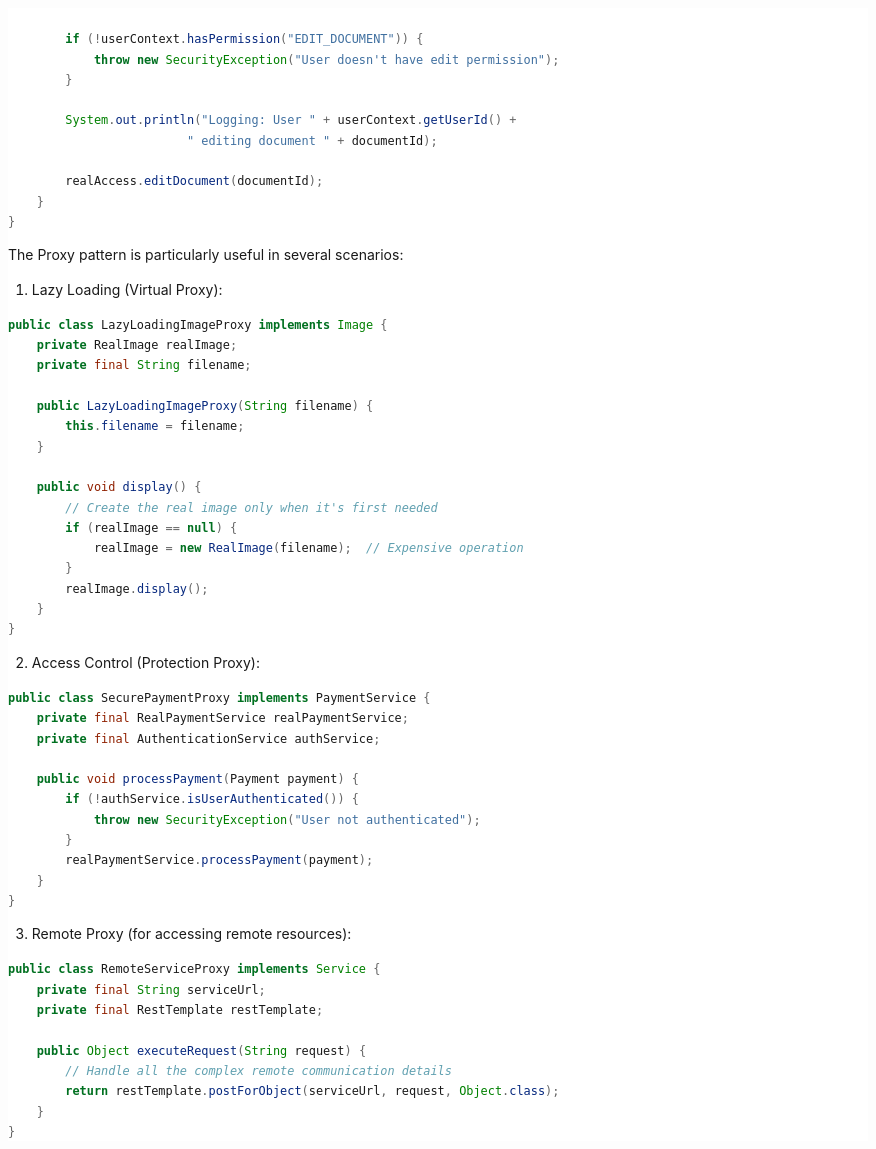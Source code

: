 ```java

        if (!userContext.hasPermission("EDIT_DOCUMENT")) {
            throw new SecurityException("User doesn't have edit permission");
        }

        System.out.println("Logging: User " + userContext.getUserId() + 
                         " editing document " + documentId);

        realAccess.editDocument(documentId);
    }
}
```

The Proxy pattern is particularly useful in several scenarios:

1. Lazy Loading (Virtual Proxy):
```java
public class LazyLoadingImageProxy implements Image {
    private RealImage realImage;
    private final String filename;

    public LazyLoadingImageProxy(String filename) {
        this.filename = filename;
    }

    public void display() {
        // Create the real image only when it's first needed
        if (realImage == null) {
            realImage = new RealImage(filename);  // Expensive operation
        }
        realImage.display();
    }
}
```

2. Access Control (Protection Proxy):
```java
public class SecurePaymentProxy implements PaymentService {
    private final RealPaymentService realPaymentService;
    private final AuthenticationService authService;

    public void processPayment(Payment payment) {
        if (!authService.isUserAuthenticated()) {
            throw new SecurityException("User not authenticated");
        }
        realPaymentService.processPayment(payment);
    }
}
```

3. Remote Proxy (for accessing remote resources):
```java
public class RemoteServiceProxy implements Service {
    private final String serviceUrl;
    private final RestTemplate restTemplate;

    public Object executeRequest(String request) {
        // Handle all the complex remote communication details
        return restTemplate.postForObject(serviceUrl, request, Object.class);
    }
}
```
